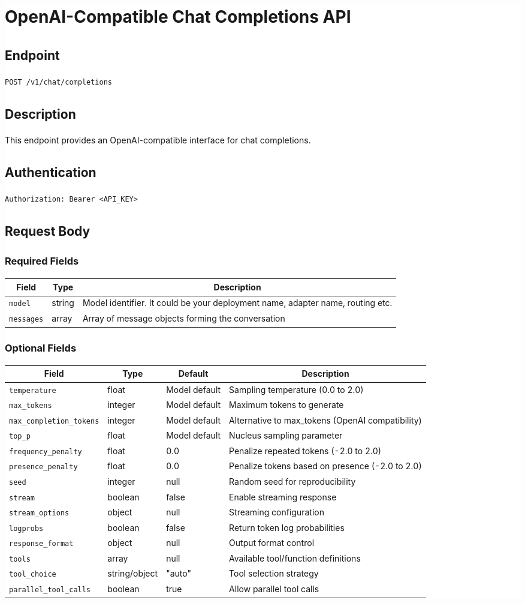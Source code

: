 # OpenAI-Compatible Chat Completions API

## Endpoint

```
POST /v1/chat/completions
```

## Description

This endpoint provides an OpenAI-compatible interface for chat completions.

## Authentication

```
Authorization: Bearer <API_KEY>
```

## Request Body

### Required Fields

| Field | Type | Description |
|-------|------|-------------|
| `model` | string | Model identifier. It could be your deployment name, adapter name, routing etc. |
| `messages` | array | Array of message objects forming the conversation |

### Optional Fields

| Field | Type | Default | Description |
|-------|------|---------|-------------|
| `temperature` | float | Model default | Sampling temperature (0.0 to 2.0) |
| `max_tokens` | integer | Model default | Maximum tokens to generate |
| `max_completion_tokens` | integer | Model default | Alternative to max_tokens (OpenAI compatibility) |
| `top_p` | float | Model default | Nucleus sampling parameter |
| `frequency_penalty` | float | 0.0 | Penalize repeated tokens (-2.0 to 2.0) |
| `presence_penalty` | float | 0.0 | Penalize tokens based on presence (-2.0 to 2.0) |
| `seed` | integer | null | Random seed for reproducibility |
| `stream` | boolean | false | Enable streaming response |
| `stream_options` | object | null | Streaming configuration |
| `logprobs` | boolean | false | Return token log probabilities |
| `response_format` | object | null | Output format control |
| `tools` | array | null | Available tool/function definitions |
| `tool_choice` | string/object | "auto" | Tool selection strategy |
| `parallel_tool_calls` | boolean | true | Allow parallel tool calls |

